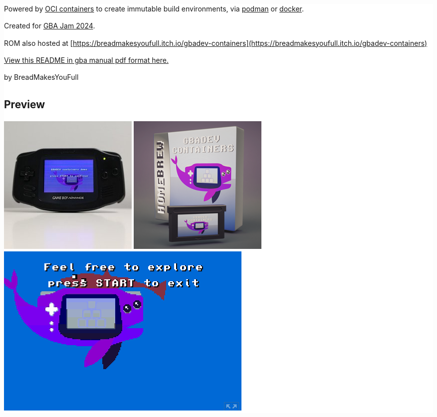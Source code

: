 Powered by [OCI containers](https://opencontainers.org/) to create immutable build environments, via [podman](https://podman.io/) or [docker](https://www.docker.com/).

Created for [GBA Jam 2024](https://itch.io/jam/gbajam24).

ROM also hosted at [https://breadmakesyoufull.itch.io/gbadev-containers](https://breadmakesyoufull.itch.io/gbadev-containers)

[View this README in gba manual pdf format here.](./manual.pdf)

by BreadMakesYouFull

## Preview

![](./in/asset/gbadev_snapshot_256.jpg) ![](./in/asset/mockup_edit3.png)
![](./in/asset/gbadev-containers-explore.gif)
